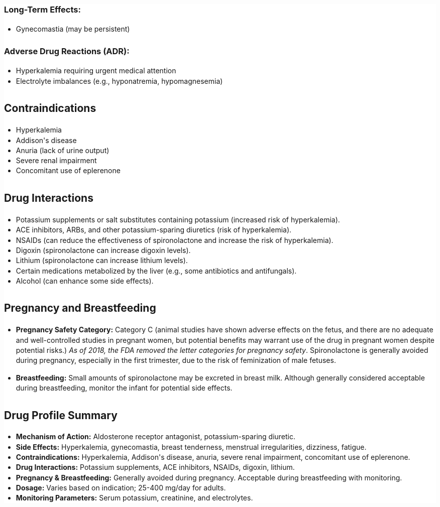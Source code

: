 
### **Long-Term Effects:**
* Gynecomastia (may be persistent)


### **Adverse Drug Reactions (ADR):**
* Hyperkalemia requiring urgent medical attention
* Electrolyte imbalances (e.g., hyponatremia, hypomagnesemia)


## **Contraindications**

* Hyperkalemia
* Addison's disease
* Anuria (lack of urine output)
* Severe renal impairment
* Concomitant use of eplerenone


## **Drug Interactions**

* Potassium supplements or salt substitutes containing potassium (increased risk of hyperkalemia).
* ACE inhibitors, ARBs, and other potassium-sparing diuretics (risk of hyperkalemia).
* NSAIDs (can reduce the effectiveness of spironolactone and increase the risk of hyperkalemia).
* Digoxin (spironolactone can increase digoxin levels).
* Lithium (spironolactone can increase lithium levels).
* Certain medications metabolized by the liver (e.g., some antibiotics and antifungals).
* Alcohol (can enhance some side effects).


## **Pregnancy and Breastfeeding**

* **Pregnancy Safety Category:**  Category C (animal studies have shown adverse effects on the fetus, and there are no adequate and well-controlled studies in pregnant women, but potential benefits may warrant use of the drug in pregnant women despite potential risks.) *As of 2018, the FDA removed the letter categories for pregnancy safety*.  Spironolactone is generally avoided during pregnancy, especially in the first trimester, due to the risk of feminization of male fetuses.

* **Breastfeeding:** Small amounts of spironolactone may be excreted in breast milk.  Although generally considered acceptable during breastfeeding,  monitor the infant for potential side effects.



## **Drug Profile Summary**

* **Mechanism of Action:** Aldosterone receptor antagonist, potassium-sparing diuretic.
* **Side Effects:** Hyperkalemia, gynecomastia, breast tenderness, menstrual irregularities, dizziness, fatigue.
* **Contraindications:** Hyperkalemia, Addison's disease, anuria, severe renal impairment, concomitant use of eplerenone.
* **Drug Interactions:** Potassium supplements, ACE inhibitors, NSAIDs, digoxin, lithium.
* **Pregnancy & Breastfeeding:** Generally avoided during pregnancy. Acceptable during breastfeeding with monitoring.
* **Dosage:** Varies based on indication; 25-400 mg/day for adults.
* **Monitoring Parameters:** Serum potassium, creatinine, and electrolytes.
